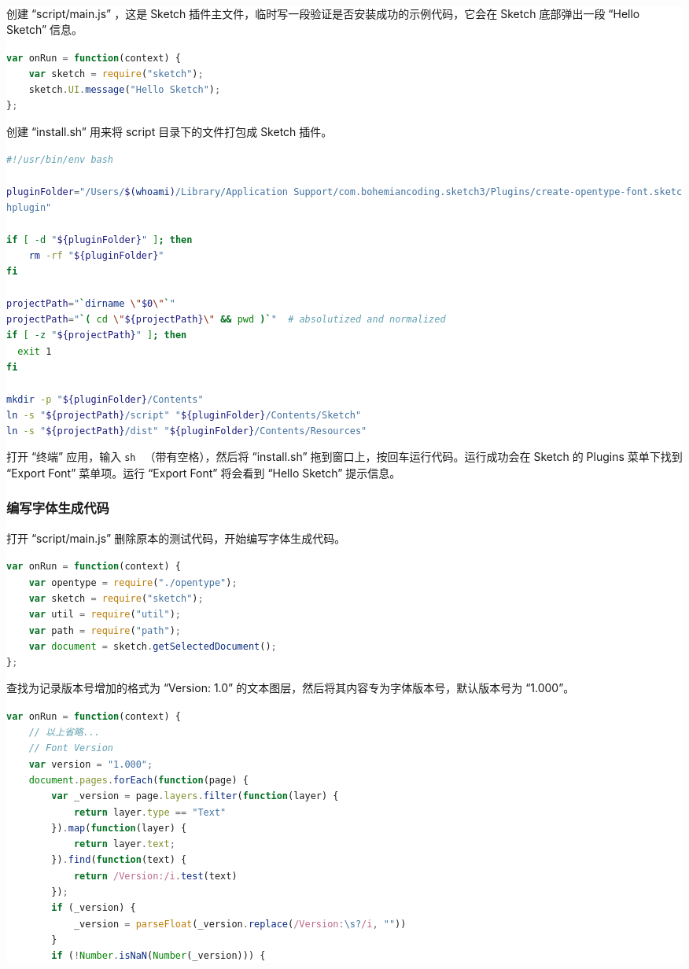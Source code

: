 创建 “script/main.js” ，这是 Sketch 插件主文件，临时写一段验证是否安装成功的示例代码，它会在 Sketch 底部弹出一段 “Hello Sketch” 信息。

```javascript
var onRun = function(context) {
    var sketch = require("sketch");
    sketch.UI.message("Hello Sketch");
};
```

创建 “install.sh” 用来将 script 目录下的文件打包成 Sketch 插件。

```bash
#!/usr/bin/env bash

pluginFolder="/Users/$(whoami)/Library/Application Support/com.bohemiancoding.sketch3/Plugins/create-opentype-font.sketchplugin"

if [ -d "${pluginFolder}" ]; then
    rm -rf "${pluginFolder}"
fi

projectPath="`dirname \"$0\"`" 
projectPath="`( cd \"${projectPath}\" && pwd )`"  # absolutized and normalized
if [ -z "${projectPath}" ]; then
  exit 1
fi

mkdir -p "${pluginFolder}/Contents"
ln -s "${projectPath}/script" "${pluginFolder}/Contents/Sketch"
ln -s "${projectPath}/dist" "${pluginFolder}/Contents/Resources"
```

打开 “终端” 应用，输入 `sh ` （带有空格），然后将 “install.sh” 拖到窗口上，按回车运行代码。运行成功会在 Sketch 的 Plugins 菜单下找到 “Export Font” 菜单项。运行 “Export Font” 将会看到 “Hello Sketch” 提示信息。

### 编写字体生成代码

打开 “script/main.js” 删除原本的测试代码，开始编写字体生成代码。

```javascript
var onRun = function(context) {
    var opentype = require("./opentype");
    var sketch = require("sketch");
    var util = require("util");
    var path = require("path");
    var document = sketch.getSelectedDocument();
};
```

查找为记录版本号增加的格式为 “Version: 1.0” 的文本图层，然后将其内容专为字体版本号，默认版本号为 “1.000”。

```javascript
var onRun = function(context) {
    // 以上省略...
    // Font Version
    var version = "1.000";
    document.pages.forEach(function(page) {
        var _version = page.layers.filter(function(layer) {
            return layer.type == "Text"
        }).map(function(layer) {
            return layer.text;
        }).find(function(text) {
            return /Version:/i.test(text)
        });
        if (_version) {
            _version = parseFloat(_version.replace(/Version:\s?/i, ""))
        }
        if (!Number.isNaN(Number(_version))) {
```